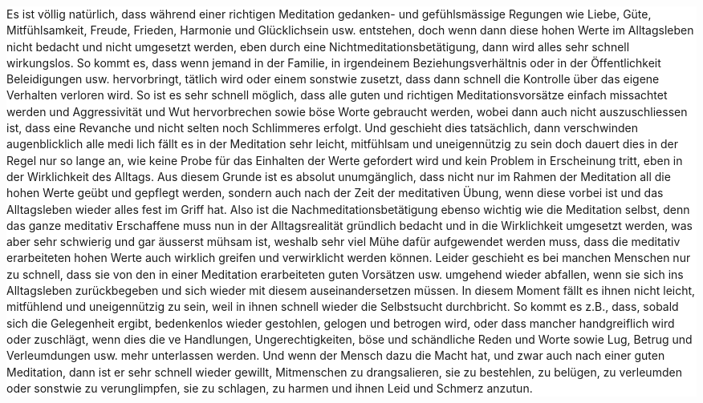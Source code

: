 Es ist völlig natürlich, dass während einer richtigen Meditation gedanken- und gefühlsmässige Regungen wie Liebe, Güte, Mitfühlsamkeit, Freude, Frieden, Harmonie und Glücklichsein usw. entstehen, doch wenn dann diese hohen Werte im Alltagsleben nicht bedacht und nicht umgesetzt werden, eben durch eine Nichtmeditationsbetätigung, dann wird alles sehr schnell wirkungslos. So kommt es, dass wenn jemand in der Familie, in irgendeinem Beziehungsverhältnis oder in der Öffentlichkeit Beleidigungen usw. hervorbringt, tätlich wird oder einem sonstwie zusetzt, dass dann schnell die Kontrolle über das eigene Verhalten verloren wird. So ist es sehr schnell möglich, dass alle guten und richtigen Meditationsvorsätze einfach missachtet werden und Aggressivität und Wut hervorbrechen sowie böse Worte gebraucht werden, wobei dann auch nicht auszuschliessen ist, dass eine Revanche und nicht selten noch Schlimmeres erfolgt. Und geschieht dies tatsächlich, dann verschwinden augenblicklich alle medi lich fällt es in der Meditation sehr leicht, mitfühlsam und uneigennützig zu sein doch dauert dies in der Regel nur so lange an, wie keine Probe für das Einhalten der Werte gefordert wird und kein Problem in Erscheinung tritt, eben in der Wirklichkeit des Alltags. Aus diesem Grunde ist es absolut unumgänglich, dass nicht nur im Rahmen der Meditation all die hohen Werte geübt und gepflegt werden, sondern auch nach der Zeit der meditativen Übung, wenn diese vorbei ist und das Alltagsleben wieder alles fest im Griff hat. Also ist die Nachmeditationsbetätigung ebenso wichtig wie die Meditation selbst, denn das ganze meditativ Erschaffene muss nun in der Alltagsrealität gründlich bedacht und in die Wirklichkeit umgesetzt werden, was aber sehr schwierig und gar äusserst mühsam ist, weshalb sehr viel Mühe dafür aufgewendet werden muss, dass die meditativ erarbeiteten hohen Werte auch wirklich greifen und verwirklicht werden können. Leider geschieht es bei manchen Menschen nur zu schnell, dass sie von den in einer Meditation erarbeiteten guten Vorsätzen usw. umgehend wieder abfallen, wenn sie sich ins Alltagsleben zurückbegeben und sich wieder mit diesem auseinandersetzen müssen. In diesem Moment fällt es ihnen nicht leicht, mitfühlend und uneigennützig zu sein, weil in ihnen schnell wieder die Selbstsucht durchbricht. So kommt es z.B., dass, sobald sich die Gelegenheit ergibt, bedenkenlos wieder gestohlen, gelogen und betrogen wird, oder dass mancher handgreiflich wird oder zuschlägt, wenn dies die ve Handlungen, Ungerechtigkeiten, böse und schändliche Reden und Worte sowie Lug, Betrug und Verleumdungen usw. mehr unterlassen werden. Und wenn der Mensch dazu die Macht hat, und zwar auch nach einer guten Meditation, dann ist er sehr schnell wieder gewillt, Mitmenschen zu drangsalieren, sie zu bestehlen, zu belügen, zu verleumden oder sonstwie zu verunglimpfen, sie zu schlagen, zu harmen und ihnen Leid und Schmerz anzutun.
